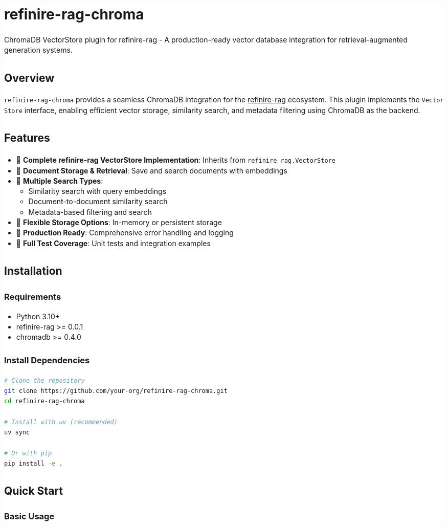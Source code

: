# refinire-rag-chroma

ChromaDB VectorStore plugin for refinire-rag - A production-ready vector database integration for retrieval-augmented generation systems.

## Overview

`refinire-rag-chroma` provides a seamless ChromaDB integration for the [refinire-rag](https://github.com/refinire/refinire-rag) ecosystem. This plugin implements the `VectorStore` interface, enabling efficient vector storage, similarity search, and metadata filtering using ChromaDB as the backend.

## Features

-  **Complete refinire-rag VectorStore Implementation**: Inherits from `refinire_rag.VectorStore`
-  **Document Storage & Retrieval**: Save and search documents with embeddings
-  **Multiple Search Types**: 
  - Similarity search with query embeddings
  - Document-to-document similarity search
  - Metadata-based filtering and search
-  **Flexible Storage Options**: In-memory or persistent storage
-  **Production Ready**: Comprehensive error handling and logging
-  **Full Test Coverage**: Unit tests and integration examples

## Installation

### Requirements

- Python 3.10+
- refinire-rag >= 0.0.1
- chromadb >= 0.4.0

### Install Dependencies

```bash
# Clone the repository
git clone https://github.com/your-org/refinire-rag-chroma.git
cd refinire-rag-chroma

# Install with uv (recommended)
uv sync

# Or with pip
pip install -e .
```

## Quick Start

### Basic Usage
